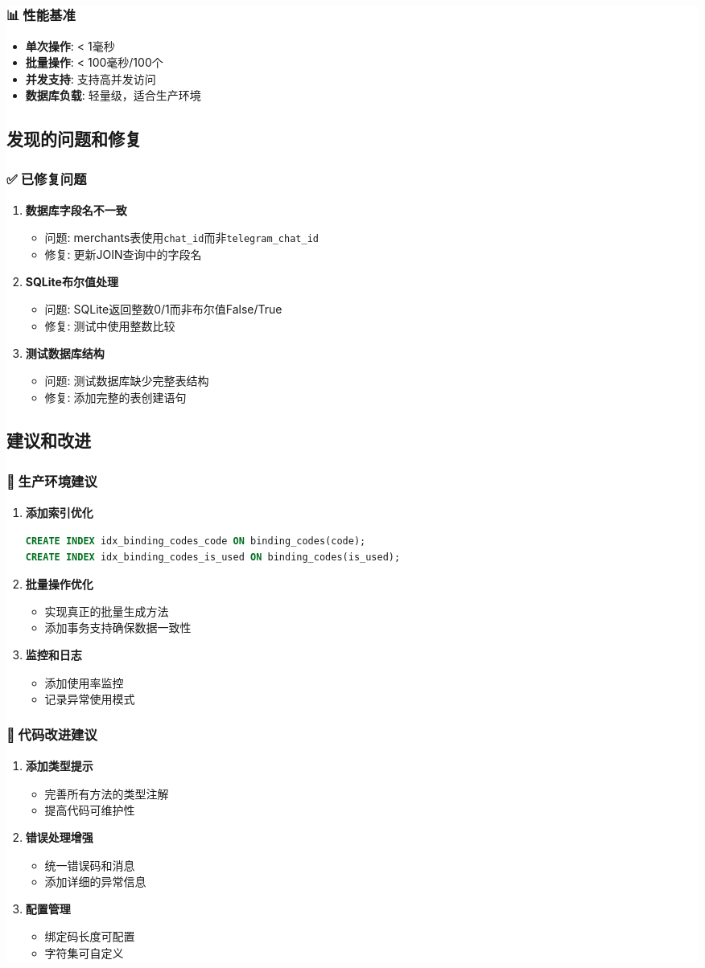### 📊 性能基准
- **单次操作**: < 1毫秒
- **批量操作**: < 100毫秒/100个
- **并发支持**: 支持高并发访问
- **数据库负载**: 轻量级，适合生产环境

## 发现的问题和修复

### ✅ 已修复问题

1. **数据库字段名不一致**
   - 问题: merchants表使用`chat_id`而非`telegram_chat_id`
   - 修复: 更新JOIN查询中的字段名

2. **SQLite布尔值处理**
   - 问题: SQLite返回整数0/1而非布尔值False/True
   - 修复: 测试中使用整数比较

3. **测试数据库结构**
   - 问题: 测试数据库缺少完整表结构
   - 修复: 添加完整的表创建语句

## 建议和改进

### 🎯 生产环境建议

1. **添加索引优化**
   ```sql
   CREATE INDEX idx_binding_codes_code ON binding_codes(code);
   CREATE INDEX idx_binding_codes_is_used ON binding_codes(is_used);
   ```

2. **批量操作优化**
   - 实现真正的批量生成方法
   - 添加事务支持确保数据一致性

3. **监控和日志**
   - 添加使用率监控
   - 记录异常使用模式

### 🔧 代码改进建议

1. **添加类型提示**
   - 完善所有方法的类型注解
   - 提高代码可维护性

2. **错误处理增强**
   - 统一错误码和消息
   - 添加详细的异常信息

3. **配置管理**
   - 绑定码长度可配置
   - 字符集可自定义
